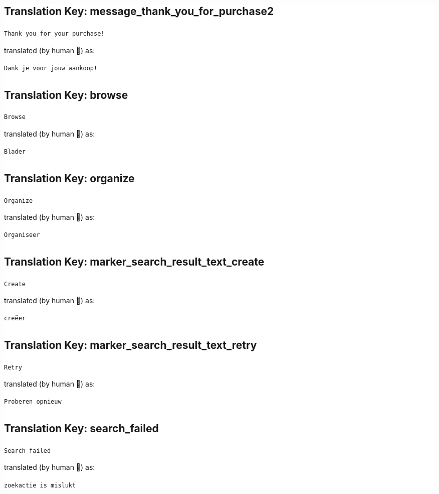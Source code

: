 
## Translation Key: message_thank_you_for_purchase2
```
Thank you for your purchase!
```
translated (by human 👀) as:
```
Dank je voor jouw aankoop!
```


## Translation Key: browse
```
Browse
```
translated (by human 👀) as:
```
Blader
```


## Translation Key: organize
```
Organize
```
translated (by human 👀) as:
```
Organiseer
```


## Translation Key: marker_search_result_text_create
```
Create
```
translated (by human 👀) as:
```
creëer
```


## Translation Key: marker_search_result_text_retry
```
Retry
```
translated (by human 👀) as:
```
Proberen opnieuw
```


## Translation Key: search_failed
```
Search failed
```
translated (by human 👀) as:
```
zoekactie is mislukt
```
